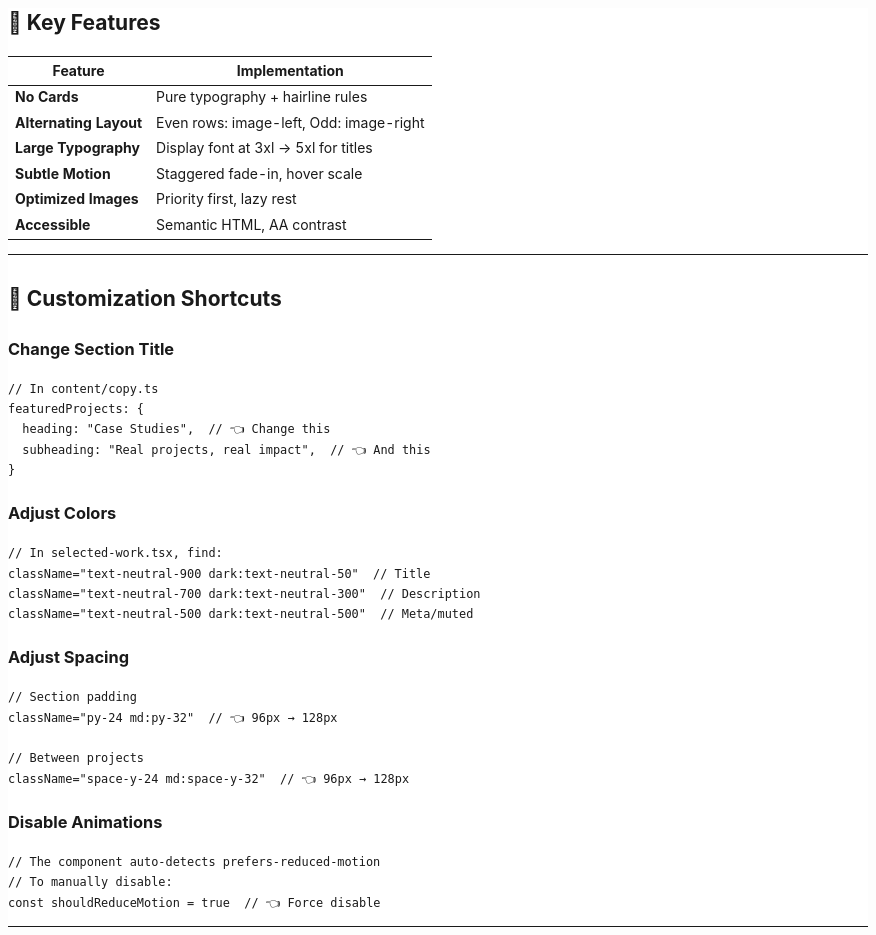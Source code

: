 
## 🎨 Key Features

| Feature | Implementation |
|---------|----------------|
| **No Cards** | Pure typography + hairline rules |
| **Alternating Layout** | Even rows: image-left, Odd: image-right |
| **Large Typography** | Display font at 3xl → 5xl for titles |
| **Subtle Motion** | Staggered fade-in, hover scale |
| **Optimized Images** | Priority first, lazy rest |
| **Accessible** | Semantic HTML, AA contrast |

---

## 🎯 Customization Shortcuts

### Change Section Title
```tsx
// In content/copy.ts
featuredProjects: {
  heading: "Case Studies",  // 👈 Change this
  subheading: "Real projects, real impact",  // 👈 And this
}
```

### Adjust Colors
```tsx
// In selected-work.tsx, find:
className="text-neutral-900 dark:text-neutral-50"  // Title
className="text-neutral-700 dark:text-neutral-300"  // Description
className="text-neutral-500 dark:text-neutral-500"  // Meta/muted
```

### Adjust Spacing
```tsx
// Section padding
className="py-24 md:py-32"  // 👈 96px → 128px

// Between projects
className="space-y-24 md:space-y-32"  // 👈 96px → 128px
```

### Disable Animations
```tsx
// The component auto-detects prefers-reduced-motion
// To manually disable:
const shouldReduceMotion = true  // 👈 Force disable
```

---